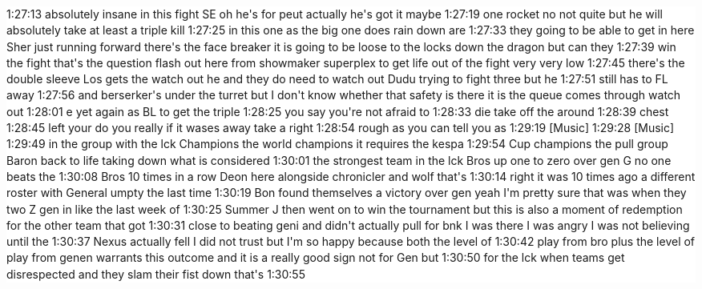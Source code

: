 1:27:13
absolutely insane in this fight SE oh he's for peut actually he's got it maybe
1:27:19
one rocket no not quite but he will absolutely take at least a triple kill
1:27:25
in this one as the big one does rain down are
1:27:33
they going to be able to get in here Sher just running forward there's the face breaker it is going to be loose to the locks down the dragon but can they
1:27:39
win the fight that's the question flash out here from showmaker superplex to get life out of the fight very very low
1:27:45
there's the double sleeve Los gets the watch out he and they do need to watch out Dudu trying to fight three but he
1:27:51
still has to FL away
1:27:56
and berserker's under the turret but I don't know whether that safety is there it is the queue comes through watch out
1:28:01
e yet again as BL to get the triple
1:28:25
you say you're not afraid to
1:28:33
die take off the around
1:28:39
chest
1:28:45
left your do you really if it wases away take a right
1:28:54
rough as you can tell you as
1:29:19
[Music]
1:29:28
[Music]
1:29:49
in the group with the lck Champions the world champions it requires the kespa
1:29:54
Cup champions the pull group Baron back to life taking down what is considered
1:30:01
the strongest team in the lck Bros up one to zero over gen G no one beats the
1:30:08
Bros 10 times in a row Deon here alongside chronicler and wolf that's
1:30:14
right it was 10 times ago a different roster with General umpty the last time
1:30:19
Bon found themselves a victory over gen yeah I'm pretty sure that was when they two Z gen in like the last week of
1:30:25
Summer J then went on to win the tournament but this is also a moment of redemption for the other team that got
1:30:31
close to beating geni and didn't actually pull for bnk I was there I was angry I was not believing until the
1:30:37
Nexus actually fell I did not trust but I'm so happy because both the level of
1:30:42
play from bro plus the level of play from genen warrants this outcome and it is a really good sign not for Gen but
1:30:50
for the lck when teams get disrespected and they slam their fist down that's
1:30:55